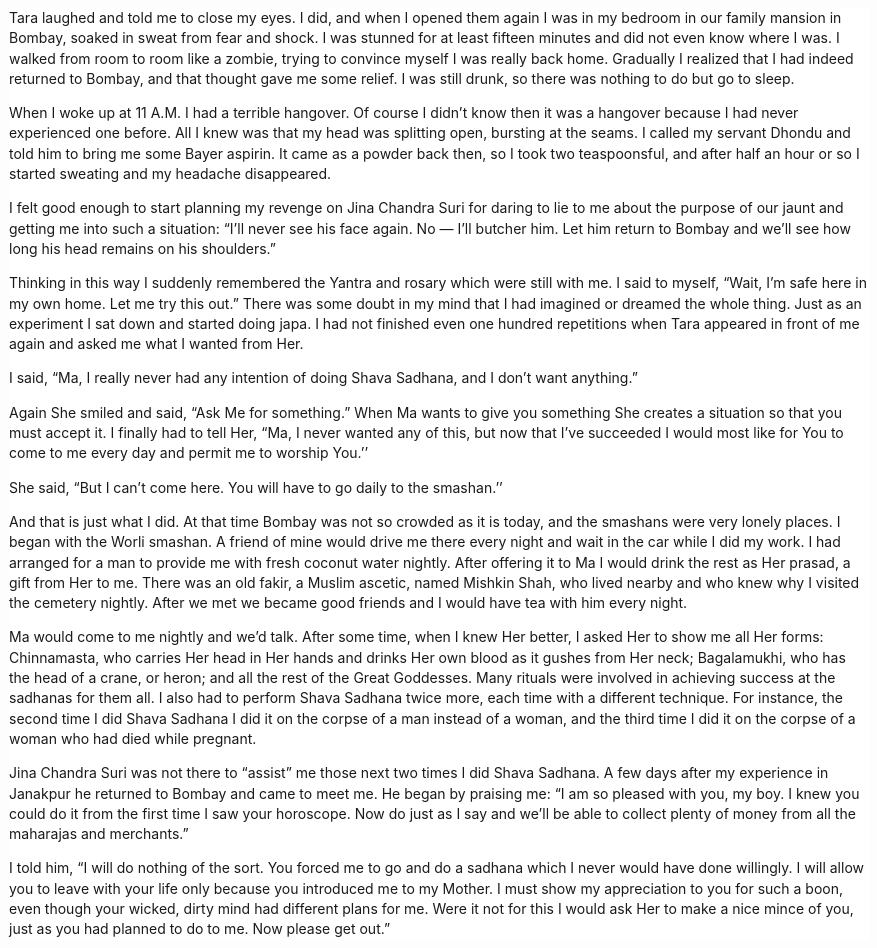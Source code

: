 Tara laughed and told me to close my eyes. I did, and when I opened them again I was in my bedroom in our family mansion in Bombay, soaked in sweat from fear and shock. I was stunned for at least fifteen minutes and did not even know where I was. I walked from room to room like a zombie, trying to convince myself I was really back home. Gradually I realized that I had indeed returned to Bombay, and that thought gave me some relief. I was still drunk, so there was nothing to do but go to sleep.

When I woke up at 11 A.M. I had a terrible hangover. Of course I didn’t know then it was a hangover because I had never experienced one before. All I knew was that my head was splitting open, bursting at the seams. I called my servant Dhondu and told him to bring me some Bayer aspirin. It came as a powder back then, so I took two teaspoonsful, and after half an hour or so I started sweating and my headache disappeared.

I felt good enough to start planning my revenge on Jina Chandra Suri for daring to lie to me about the purpose of our jaunt and getting me into such a situation: “I’ll never see his face again. No — I’ll butcher him. Let him return to Bombay and we’ll see how long his head remains on his shoulders.”

Thinking in this way I suddenly remembered the Yantra and rosary which were still with me. I said to myself, “Wait, I’m safe here in my own home. Let me try this out.” There was some doubt in my mind that I had imagined or dreamed the whole thing. Just as an experiment I sat down and started doing japa. I had not finished even one hundred repetitions when Tara appeared in front of me again and asked me what I wanted from Her.

I said, “Ma, I really never had any intention of doing Shava Sadhana, and I don’t want anything.”

Again She smiled and said, “Ask Me for something.” When Ma wants to give you something She creates a situation so that you must accept it. I finally had to tell Her, “Ma, I never wanted any of this, but now that I’ve succeeded I would most like for You to come to me every day and permit me to worship You.’’

She said, “But I can’t come here. You will have to go daily to the smashan.’’

And that is just what I did. At that time Bombay was not so crowded as it is today, and the smashans were very lonely places. I began with the Worli smashan. A friend of mine would drive me there every night and wait in the car while I did my work. I had arranged for a man to provide me with fresh coconut water nightly. After offering it to Ma I would drink the rest as Her prasad, a gift from Her to me. There was an old fakir, a Muslim ascetic, named Mishkin Shah, who lived nearby and who knew why I visited the cemetery nightly. After we met we became good friends and I would have tea with him every night.

Ma would come to me nightly and we’d talk. After some time, when I knew Her better, I asked Her to show me all Her forms: Chinnamasta, who carries Her head in Her hands and drinks Her own blood as it gushes from Her neck; Bagalamukhi, who has the head of a crane, or heron; and all the rest of the Great Goddesses. Many rituals were involved in achieving success at the sadhanas for them all. I also had to perform Shava Sadhana twice more, each time with a different technique. For instance, the second time I did Shava Sadhana I did it on the corpse of a man instead of a woman, and the third time I did it on the corpse of a woman who had died while pregnant.

Jina Chandra Suri was not there to “assist” me those next two times I did Shava Sadhana. A few days after my experience in Janakpur he returned to Bombay and came to meet me. He began by praising me: “I am so pleased with you, my boy. I knew you could do it from the first time I saw your horoscope. Now do just as I say and we’ll be able to collect plenty of money from all the maharajas and merchants.”

I told him, “I will do nothing of the sort. You forced me to go and do a sadhana which I never would have done willingly. I will allow you to leave with your life only because you introduced me to my Mother. I must show my appreciation to you for such a boon, even though your wicked, dirty mind had different plans for me. Were it not for this I would ask Her to make a nice mince of you, just as you had planned to do to me. Now please get out.”
